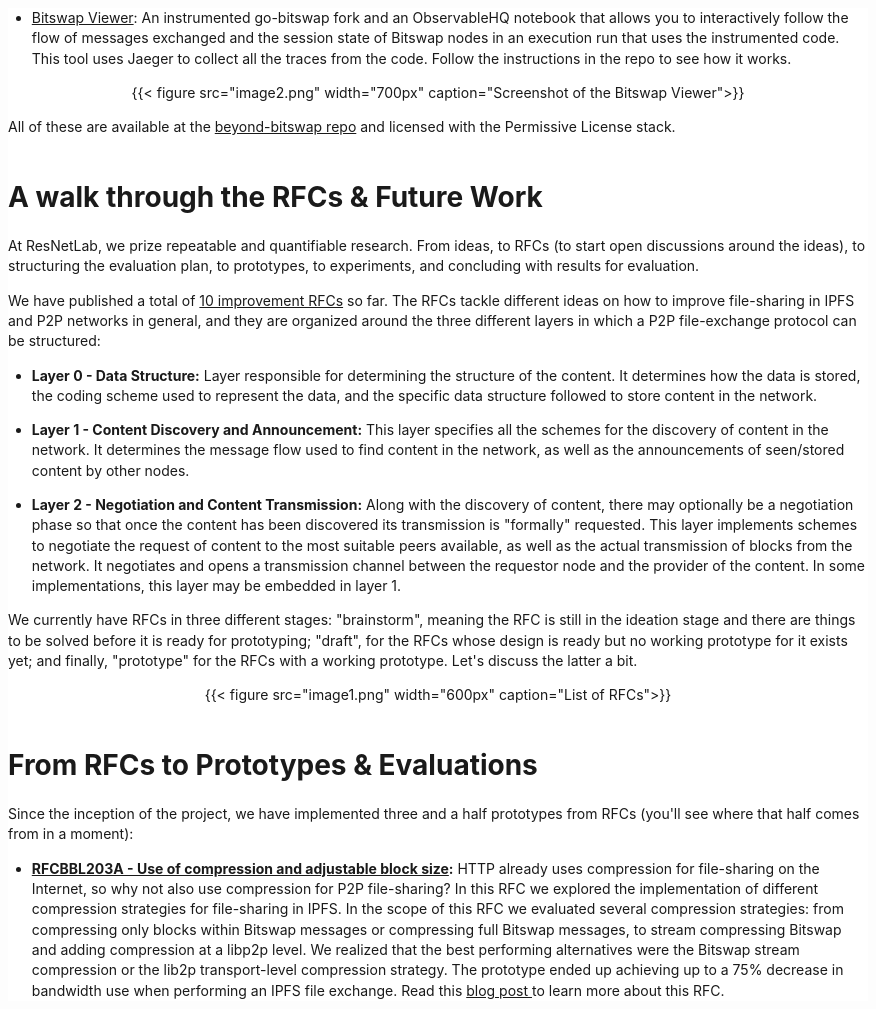 - [Bitswap Viewer](https://github.com/protocol/beyond-bitswap/blob/master/testbed/viewer): An instrumented go-bitswap fork and an ObservableHQ notebook that allows you to interactively follow the flow of messages exchanged and the session state of Bitswap nodes in an execution run that uses the instrumented code. This tool uses Jaeger to collect all the traces from the code. Follow the instructions in the repo to see how it works.

<center>{{< figure src="image2.png" width="700px" caption="Screenshot of the Bitswap Viewer">}}</center>

All of these are available at the [beyond-bitswap repo](https://github.com/protocol/beyond-bitswap) and licensed with the Permissive License stack.

**A walk through the RFCs & Future Work**
=========================================

At ResNetLab, we prize repeatable and quantifiable research. From ideas, to RFCs (to start open discussions around the ideas), to structuring the evaluation plan, to prototypes, to experiments, and concluding with results for evaluation.

We have published a total of [10 improvement RFCs](https://github.com/protocol/beyond-bitswap#enhancement-rfcs) so far. The RFCs tackle different ideas on how to improve file-sharing in IPFS and P2P networks in general, and they are organized around the three different layers in which a P2P file-exchange protocol can be structured:

- **Layer 0 - Data Structure:** Layer responsible for determining the structure of the content. It determines how the data is stored, the coding scheme used to represent the data, and the specific data structure followed to store content in the network.

- **Layer 1 - Content Discovery and Announcement:** This layer specifies all the schemes for the discovery of content in the network. It determines the message flow used to find content in the network, as well as the announcements of seen/stored content by other nodes.

- **Layer 2 - Negotiation and Content Transmission:** Along with the discovery of content, there may optionally be a negotiation phase so that once the content has been discovered its transmission is "formally" requested. This layer implements schemes to negotiate the request of content to the most suitable peers available, as well as the actual transmission of blocks from the network. It negotiates and opens a transmission channel between the requestor node and the provider of the content. In some implementations, this layer may be embedded in layer 1.

We currently have RFCs in three different stages: "brainstorm", meaning the RFC is still in the ideation stage and there are things to be solved before it is ready for prototyping; "draft", for the RFCs whose design is ready but no working prototype for it exists yet; and finally, "prototype" for the RFCs with a working prototype. Let's discuss the latter a bit.

<center>{{< figure src="image1.png" width="600px" caption="List of RFCs">}}</center>


**From RFCs to Prototypes & Evaluations**
=========================================

Since the inception of the project, we have implemented three and a half prototypes from RFCs (you'll see where that half comes from in a moment):

- **[RFCBBL203A - Use of compression and adjustable block size](https://github.com/protocol/beyond-bitswap/tree/master/RFC/rfcBBL203A):** HTTP already uses compression for file-sharing on the Internet, so why not also use compression for P2P file-sharing? In this RFC we explored the implementation of different compression strategies for file-sharing in IPFS. In the scope of this RFC we evaluated several compression strategies: from compressing only blocks within Bitswap messages or compressing full Bitswap messages, to stream compressing Bitswap and adding compression at a libp2p level. We realized that the best performing alternatives were the Bitswap stream compression or the lib2p transport-level compression strategy. The prototype ended up achieving up to a 75% decrease in bandwidth use when performing an IPFS file exchange. Read this [blog post ](/blog/2020/honey-i-shrunk-our-libp2p-streams/)to learn more about this RFC.
